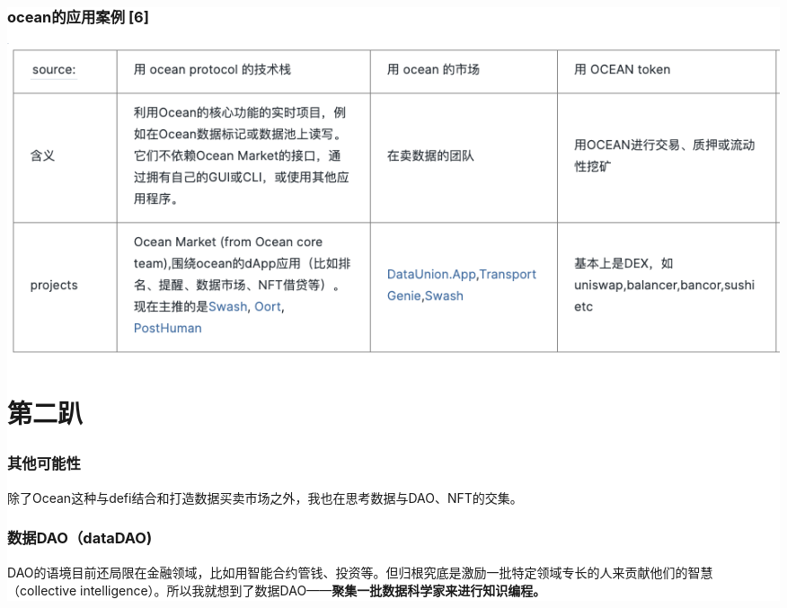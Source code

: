 ### ocean的应用案例 [6]

<div align=center><img src="/assets/2021/06/04/7.png"/></div>

# 第二趴

### 其他可能性

除了Ocean这种与defi结合和打造数据买卖市场之外，我也在思考数据与DAO、NFT的交集。

### 数据DAO（dataDAO)

DAO的语境目前还局限在金融领域，比如用智能合约管钱、投资等。但归根究底是激励一批特定领域专长的人来贡献他们的智慧（collective intelligence）。所以我就想到了数据DAO——**聚集一批数据科学家来进行知识编程。**
